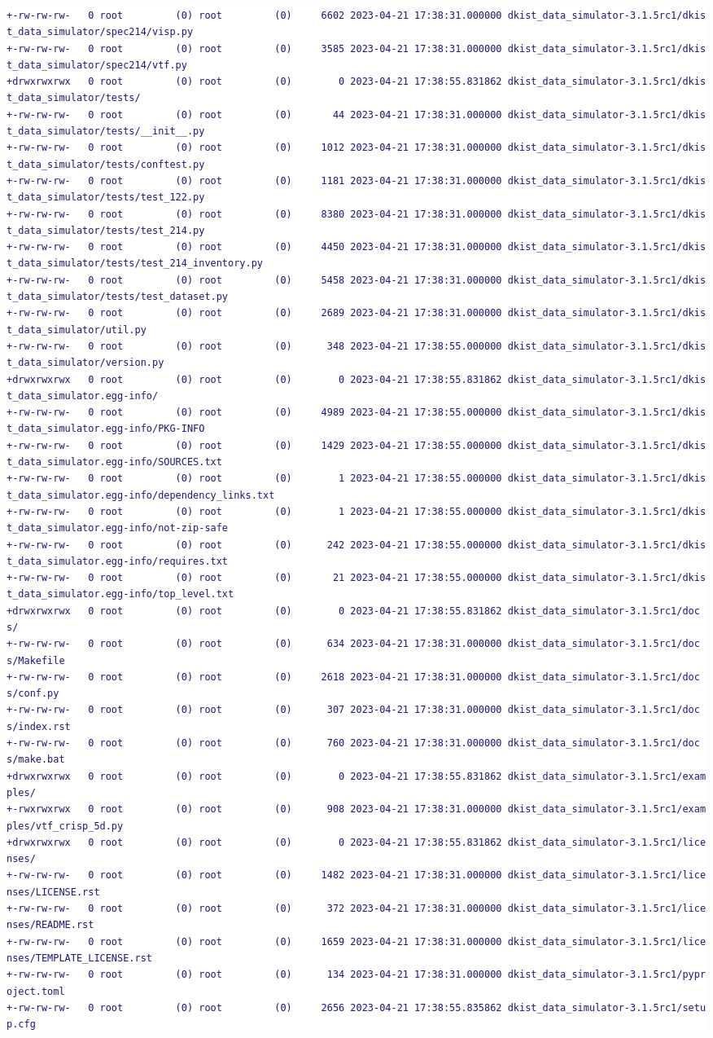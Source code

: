 ```diff
+-rw-rw-rw-   0 root         (0) root         (0)     6602 2023-04-21 17:38:31.000000 dkist_data_simulator-3.1.5rc1/dkist_data_simulator/spec214/visp.py
+-rw-rw-rw-   0 root         (0) root         (0)     3585 2023-04-21 17:38:31.000000 dkist_data_simulator-3.1.5rc1/dkist_data_simulator/spec214/vtf.py
+drwxrwxrwx   0 root         (0) root         (0)        0 2023-04-21 17:38:55.831862 dkist_data_simulator-3.1.5rc1/dkist_data_simulator/tests/
+-rw-rw-rw-   0 root         (0) root         (0)       44 2023-04-21 17:38:31.000000 dkist_data_simulator-3.1.5rc1/dkist_data_simulator/tests/__init__.py
+-rw-rw-rw-   0 root         (0) root         (0)     1012 2023-04-21 17:38:31.000000 dkist_data_simulator-3.1.5rc1/dkist_data_simulator/tests/conftest.py
+-rw-rw-rw-   0 root         (0) root         (0)     1181 2023-04-21 17:38:31.000000 dkist_data_simulator-3.1.5rc1/dkist_data_simulator/tests/test_122.py
+-rw-rw-rw-   0 root         (0) root         (0)     8380 2023-04-21 17:38:31.000000 dkist_data_simulator-3.1.5rc1/dkist_data_simulator/tests/test_214.py
+-rw-rw-rw-   0 root         (0) root         (0)     4450 2023-04-21 17:38:31.000000 dkist_data_simulator-3.1.5rc1/dkist_data_simulator/tests/test_214_inventory.py
+-rw-rw-rw-   0 root         (0) root         (0)     5458 2023-04-21 17:38:31.000000 dkist_data_simulator-3.1.5rc1/dkist_data_simulator/tests/test_dataset.py
+-rw-rw-rw-   0 root         (0) root         (0)     2689 2023-04-21 17:38:31.000000 dkist_data_simulator-3.1.5rc1/dkist_data_simulator/util.py
+-rw-rw-rw-   0 root         (0) root         (0)      348 2023-04-21 17:38:55.000000 dkist_data_simulator-3.1.5rc1/dkist_data_simulator/version.py
+drwxrwxrwx   0 root         (0) root         (0)        0 2023-04-21 17:38:55.831862 dkist_data_simulator-3.1.5rc1/dkist_data_simulator.egg-info/
+-rw-rw-rw-   0 root         (0) root         (0)     4989 2023-04-21 17:38:55.000000 dkist_data_simulator-3.1.5rc1/dkist_data_simulator.egg-info/PKG-INFO
+-rw-rw-rw-   0 root         (0) root         (0)     1429 2023-04-21 17:38:55.000000 dkist_data_simulator-3.1.5rc1/dkist_data_simulator.egg-info/SOURCES.txt
+-rw-rw-rw-   0 root         (0) root         (0)        1 2023-04-21 17:38:55.000000 dkist_data_simulator-3.1.5rc1/dkist_data_simulator.egg-info/dependency_links.txt
+-rw-rw-rw-   0 root         (0) root         (0)        1 2023-04-21 17:38:55.000000 dkist_data_simulator-3.1.5rc1/dkist_data_simulator.egg-info/not-zip-safe
+-rw-rw-rw-   0 root         (0) root         (0)      242 2023-04-21 17:38:55.000000 dkist_data_simulator-3.1.5rc1/dkist_data_simulator.egg-info/requires.txt
+-rw-rw-rw-   0 root         (0) root         (0)       21 2023-04-21 17:38:55.000000 dkist_data_simulator-3.1.5rc1/dkist_data_simulator.egg-info/top_level.txt
+drwxrwxrwx   0 root         (0) root         (0)        0 2023-04-21 17:38:55.831862 dkist_data_simulator-3.1.5rc1/docs/
+-rw-rw-rw-   0 root         (0) root         (0)      634 2023-04-21 17:38:31.000000 dkist_data_simulator-3.1.5rc1/docs/Makefile
+-rw-rw-rw-   0 root         (0) root         (0)     2618 2023-04-21 17:38:31.000000 dkist_data_simulator-3.1.5rc1/docs/conf.py
+-rw-rw-rw-   0 root         (0) root         (0)      307 2023-04-21 17:38:31.000000 dkist_data_simulator-3.1.5rc1/docs/index.rst
+-rw-rw-rw-   0 root         (0) root         (0)      760 2023-04-21 17:38:31.000000 dkist_data_simulator-3.1.5rc1/docs/make.bat
+drwxrwxrwx   0 root         (0) root         (0)        0 2023-04-21 17:38:55.831862 dkist_data_simulator-3.1.5rc1/examples/
+-rwxrwxrwx   0 root         (0) root         (0)      908 2023-04-21 17:38:31.000000 dkist_data_simulator-3.1.5rc1/examples/vtf_crisp_5d.py
+drwxrwxrwx   0 root         (0) root         (0)        0 2023-04-21 17:38:55.831862 dkist_data_simulator-3.1.5rc1/licenses/
+-rw-rw-rw-   0 root         (0) root         (0)     1482 2023-04-21 17:38:31.000000 dkist_data_simulator-3.1.5rc1/licenses/LICENSE.rst
+-rw-rw-rw-   0 root         (0) root         (0)      372 2023-04-21 17:38:31.000000 dkist_data_simulator-3.1.5rc1/licenses/README.rst
+-rw-rw-rw-   0 root         (0) root         (0)     1659 2023-04-21 17:38:31.000000 dkist_data_simulator-3.1.5rc1/licenses/TEMPLATE_LICENSE.rst
+-rw-rw-rw-   0 root         (0) root         (0)      134 2023-04-21 17:38:31.000000 dkist_data_simulator-3.1.5rc1/pyproject.toml
+-rw-rw-rw-   0 root         (0) root         (0)     2656 2023-04-21 17:38:55.835862 dkist_data_simulator-3.1.5rc1/setup.cfg
```